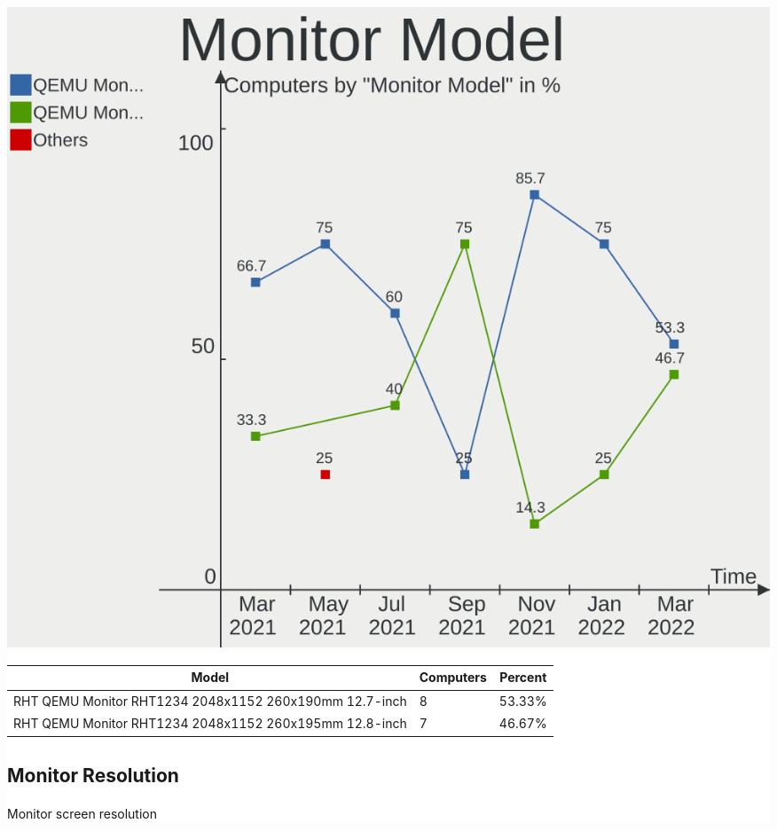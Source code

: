 ![Monitor Model](./images/line_chart/mon_model.svg)

| Model                                                  | Computers | Percent |
|--------------------------------------------------------|-----------|---------|
| RHT QEMU Monitor RHT1234 2048x1152 260x190mm 12.7-inch | 8         | 53.33%  |
| RHT QEMU Monitor RHT1234 2048x1152 260x195mm 12.8-inch | 7         | 46.67%  |

Monitor Resolution
------------------

Monitor screen resolution
